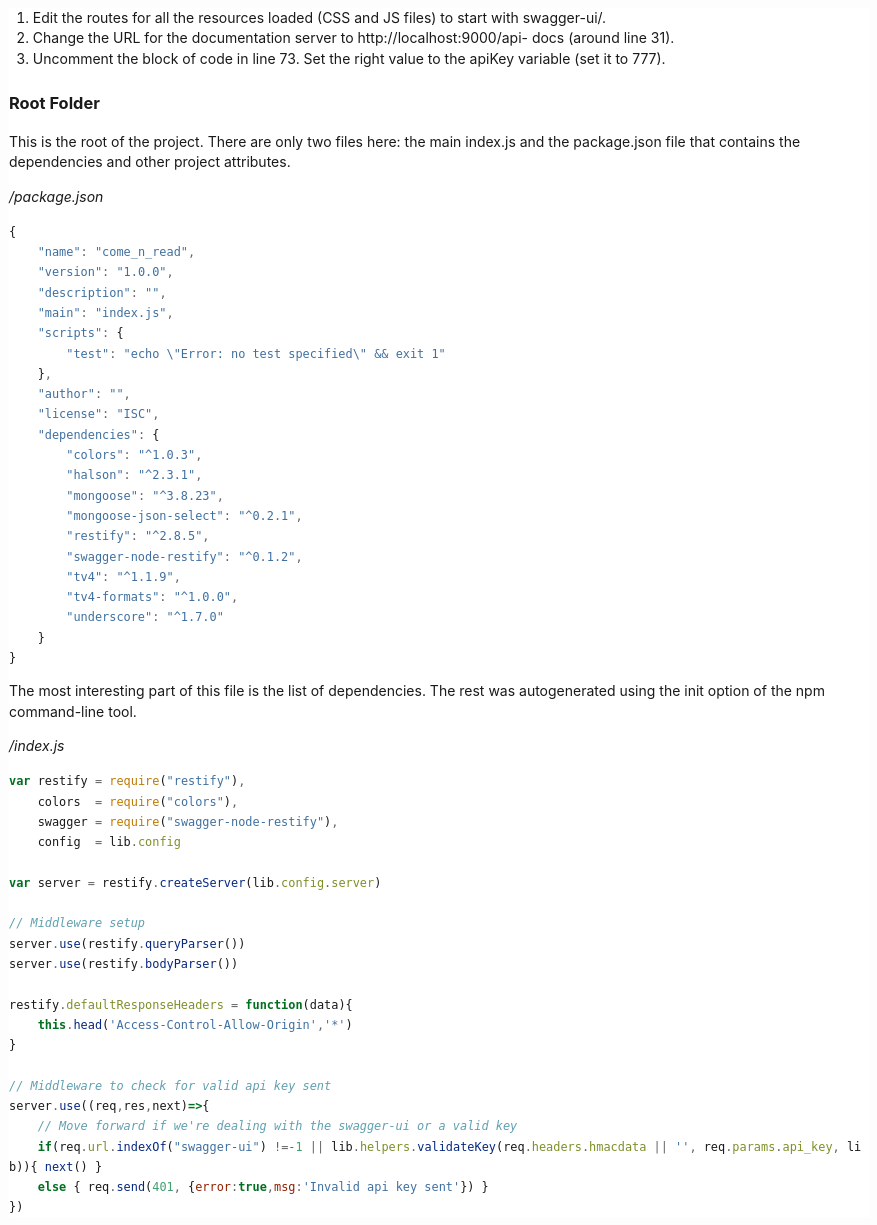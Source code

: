 1. Edit the routes for all the resources loaded (CSS and JS files) to start with
swagger-ui/.
2. Change the URL for the documentation server to http://localhost:9000/api-
docs (around line 31).
3. Uncomment the block of code in line 73. Set the right value to the apiKey
variable (set it to 777).

### Root Folder

This is the root of the project. There are only two files here: the main index.js and the package.json file that contains the dependencies and other project attributes.

*/package.json*

```javascript
{
    "name": "come_n_read",
    "version": "1.0.0",
    "description": "",
    "main": "index.js",
    "scripts": {
        "test": "echo \"Error: no test specified\" && exit 1"
    },
    "author": "",
    "license": "ISC",
    "dependencies": {
        "colors": "^1.0.3",
        "halson": "^2.3.1",
        "mongoose": "^3.8.23",
        "mongoose-json-select": "^0.2.1",
        "restify": "^2.8.5",
        "swagger-node-restify": "^0.1.2",
        "tv4": "^1.1.9",
        "tv4-formats": "^1.0.0",
        "underscore": "^1.7.0"
    }
}
```

The most interesting part of this file is the list of dependencies. The rest was autogenerated using the init option of the npm command-line tool.

*/index.js*

```javascript
var restify = require("restify"),
    colors  = require("colors"),
    swagger = require("swagger-node-restify"),
    config  = lib.config

var server = restify.createServer(lib.config.server)

// Middleware setup
server.use(restify.queryParser())
server.use(restify.bodyParser())

restify.defaultResponseHeaders = function(data){
    this.head('Access-Control-Allow-Origin','*')
}

// Middleware to check for valid api key sent
server.use((req,res,next)=>{
    // Move forward if we're dealing with the swagger-ui or a valid key
    if(req.url.indexOf("swagger-ui") !=-1 || lib.helpers.validateKey(req.headers.hmacdata || '', req.params.api_key, lib)){ next() }
    else { req.send(401, {error:true,msg:'Invalid api key sent'}) }
})
```